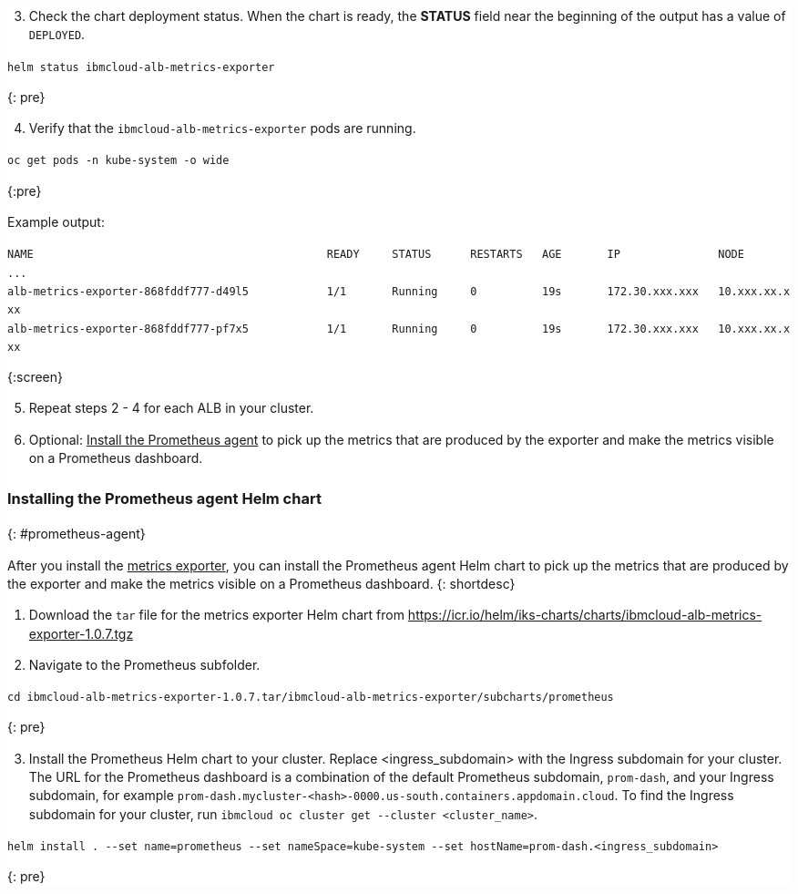 3. Check the chart deployment status. When the chart is ready, the **STATUS** field near the beginning of the output has a value of `DEPLOYED`.
  ```
  helm status ibmcloud-alb-metrics-exporter
  ```
  {: pre}

4. Verify that the `ibmcloud-alb-metrics-exporter` pods are running.
  ```
  oc get pods -n kube-system -o wide
  ```
  {:pre}

  Example output:
  ```
  NAME                                             READY     STATUS      RESTARTS   AGE       IP               NODE
  ...
  alb-metrics-exporter-868fddf777-d49l5            1/1       Running     0          19s       172.30.xxx.xxx   10.xxx.xx.xxx
  alb-metrics-exporter-868fddf777-pf7x5            1/1       Running     0          19s       172.30.xxx.xxx   10.xxx.xx.xxx
  ```
  {:screen}

5. Repeat steps 2 - 4 for each ALB in your cluster.

6. Optional: [Install the Prometheus agent](#prometheus-agent) to pick up the metrics that are produced by the exporter and make the metrics visible on a Prometheus dashboard.

### Installing the Prometheus agent Helm chart
{: #prometheus-agent}

After you install the [metrics exporter](#metrics-exporter), you can install the Prometheus agent Helm chart to pick up the metrics that are produced by the exporter and make the metrics visible on a Prometheus dashboard.
{: shortdesc}

1. Download the `tar` file for the metrics exporter Helm chart from https://icr.io/helm/iks-charts/charts/ibmcloud-alb-metrics-exporter-1.0.7.tgz

2. Navigate to the Prometheus subfolder.
  ```
  cd ibmcloud-alb-metrics-exporter-1.0.7.tar/ibmcloud-alb-metrics-exporter/subcharts/prometheus
  ```
  {: pre}

3. Install the Prometheus Helm chart to your cluster. Replace <ingress_subdomain> with the Ingress subdomain for your cluster. The URL for the Prometheus dashboard is a combination of the default Prometheus subdomain, `prom-dash`, and your Ingress subdomain, for example `prom-dash.mycluster-<hash>-0000.us-south.containers.appdomain.cloud`. To find the Ingress subdomain for your cluster, run `ibmcloud oc cluster get --cluster <cluster_name>`.
  ```
  helm install . --set name=prometheus --set nameSpace=kube-system --set hostName=prom-dash.<ingress_subdomain>
  ```
  {: pre}
